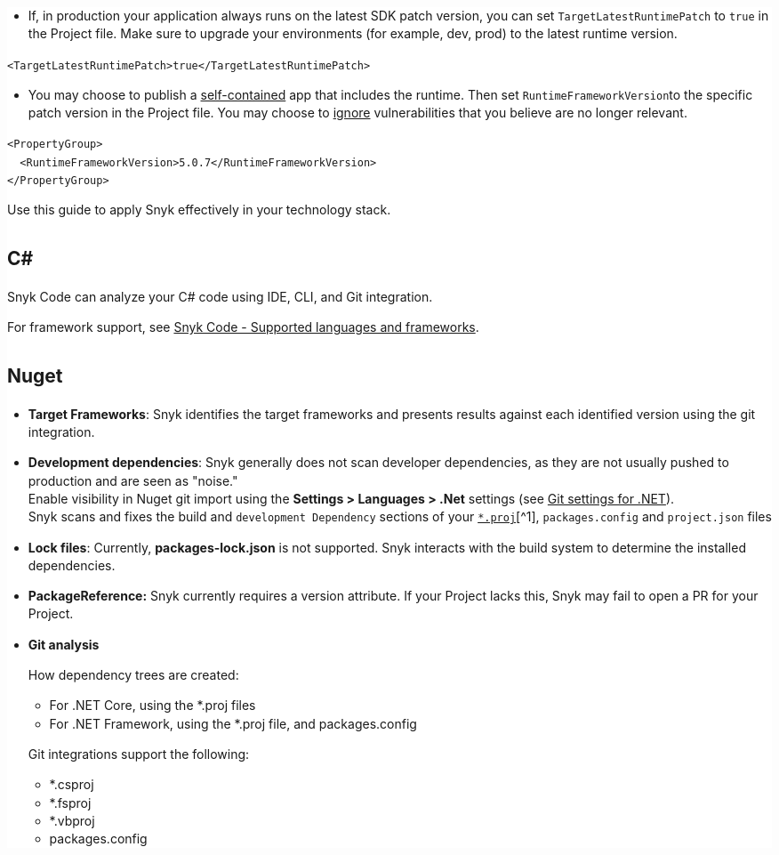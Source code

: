 * If, in production your application always runs on the latest SDK patch version, you can set `TargetLatestRuntimePatch` to `true` in the Project file. Make sure to upgrade your environments (for example, dev, prod) to the latest runtime version.

```
<TargetLatestRuntimePatch>true</TargetLatestRuntimePatch>
```

* You may choose to publish a [self-contained](https://docs.microsoft.com/en-us/dotnet/core/deploying/#publish-self-contained) app that includes the runtime. Then set `RuntimeFrameworkVersion`to the specific patch version in the Project file. You may choose to [ignore](../../../snyk-cli/scan-and-maintain-projects-using-the-cli/ignore-vulnerabilities-using-the-snyk-cli.md) vulnerabilities that you believe are no longer relevant.

```
<PropertyGroup>
  <RuntimeFrameworkVersion>5.0.7</RuntimeFrameworkVersion>
</PropertyGroup>
```

Use this guide to apply Snyk effectively in your technology stack.

## C\#

Snyk Code can analyze your C# code using IDE, CLI, and Git integration.&#x20;

For framework support, see [Snyk Code - Supported languages and frameworks](broken-reference).

## Nuget

* **Target Frameworks**: Snyk identifies the target frameworks and presents results against each identified version using the git integration.
* **Development dependencies**: Snyk generally does not scan developer dependencies, as they are not usually pushed to production and are seen as "noise." \
  Enable visibility in Nuget git import using the **Settings > Languages > .Net** settings (see [Git settings for .NET](../../../scan-applications/supported-languages-and-frameworks/.net/#git-settings-for-.net)). \
  Snyk scans and fixes the build and `development Dependency` sections of your [`*.proj`](#user-content-fn-1)[^1], `packages.config` and `project.json` files
* **Lock files**: Currently, **packages-lock.json** is not supported. Snyk interacts with the build system to determine the installed dependencies.
* **PackageReference:** Snyk currently requires a version attribute. If your Project lacks this, Snyk may fail to open a PR for your Project.
*   **Git analysis**

    How dependency trees are created:

    * For .NET Core, using the \*.proj files&#x20;
    * For .NET Framework, using the \*.proj file, and packages.config

    Git integrations support the following:&#x20;

    * \*.csproj&#x20;
    * \*.fsproj
    * \*.vbproj
    * packages.config
